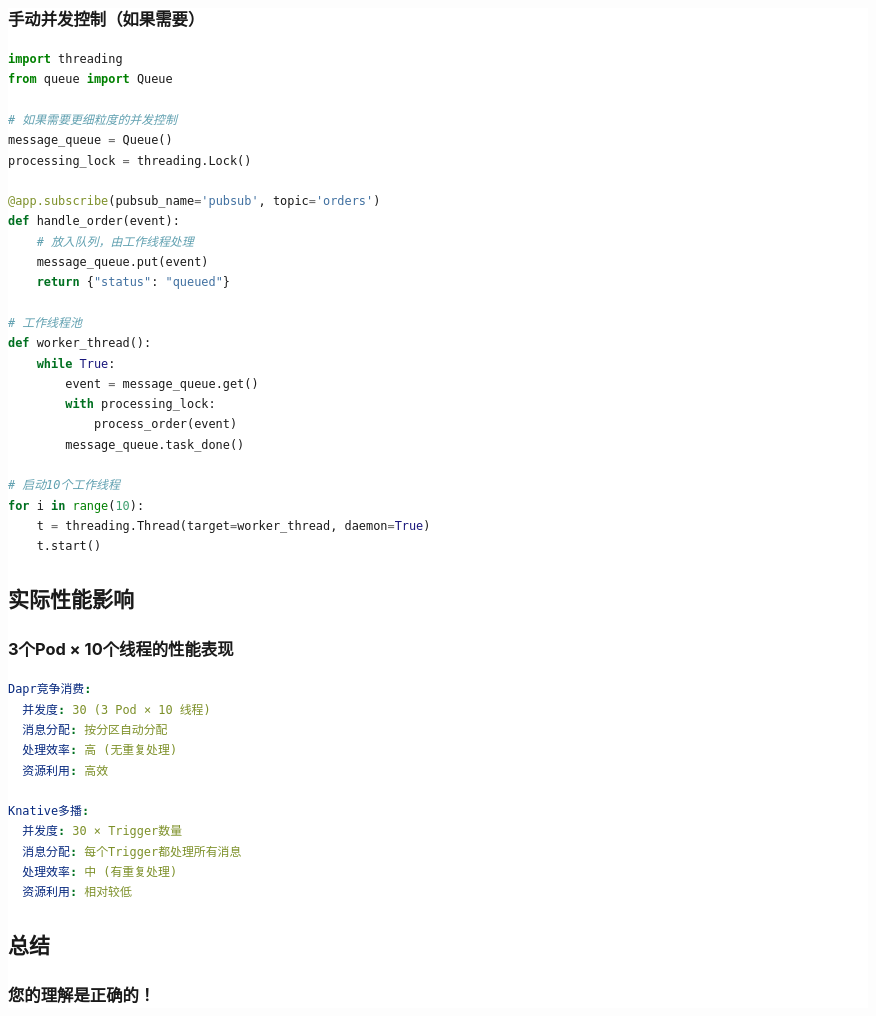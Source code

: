 ### 手动并发控制（如果需要）

```python
import threading
from queue import Queue

# 如果需要更细粒度的并发控制
message_queue = Queue()
processing_lock = threading.Lock()

@app.subscribe(pubsub_name='pubsub', topic='orders')
def handle_order(event):
    # 放入队列，由工作线程处理
    message_queue.put(event)
    return {"status": "queued"}

# 工作线程池
def worker_thread():
    while True:
        event = message_queue.get()
        with processing_lock:
            process_order(event)
        message_queue.task_done()

# 启动10个工作线程
for i in range(10):
    t = threading.Thread(target=worker_thread, daemon=True)
    t.start()
```

## 实际性能影响

### 3个Pod × 10个线程的性能表现

```yaml
Dapr竞争消费:
  并发度: 30 (3 Pod × 10 线程)
  消息分配: 按分区自动分配
  处理效率: 高 (无重复处理)
  资源利用: 高效

Knative多播:
  并发度: 30 × Trigger数量
  消息分配: 每个Trigger都处理所有消息
  处理效率: 中 (有重复处理)
  资源利用: 相对较低
```

## 总结

### 您的理解是正确的！

